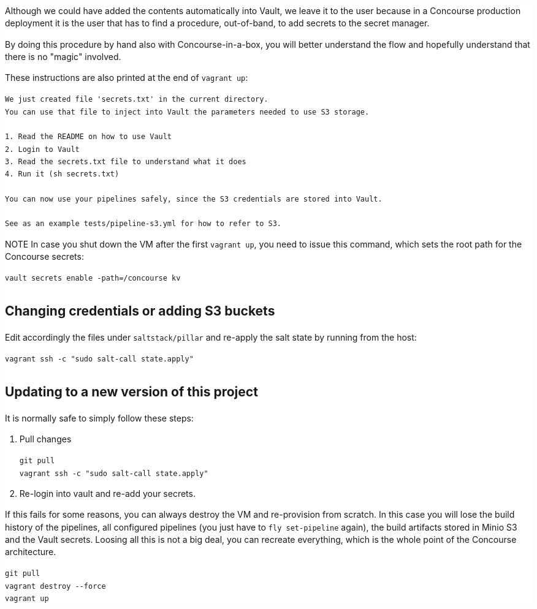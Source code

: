 Although we could have added the contents automatically into Vault, we leave it to the user because in a Concourse production deployment it is the user that has to find a procedure, out-of-band, to add secrets to the secret manager.

By doing this procedure by hand also with Concourse-in-a-box, you will better understand the flow and hopefully understand that there is no "magic" involved.

These instructions are also printed at the end of `vagrant up`:

```text
We just created file 'secrets.txt' in the current directory.
You can use that file to inject into Vault the parameters needed to use S3 storage.

1. Read the README on how to use Vault
2. Login to Vault
3. Read the secrets.txt file to understand what it does
4. Run it (sh secrets.txt)

You can now use your pipelines safely, since the S3 credentials are stored into Vault.

See as an example tests/pipeline-s3.yml for how to refer to S3.
```

NOTE In case you shut down the VM after the first `vagrant up`, you need to issue this command,
which sets the root path for the Concourse secrets:

    vault secrets enable -path=/concourse kv

## Changing credentials or adding S3 buckets

Edit accordingly the files under `saltstack/pillar` and re-apply the salt state by running from the host:

    vagrant ssh -c "sudo salt-call state.apply"

## Updating to a new version of this project

It is normally safe to simply follow these steps:

1. Pull changes

       git pull
       vagrant ssh -c "sudo salt-call state.apply"

2. Re-login into vault and re-add your secrets.

If this fails for some reasons, you can always destroy the VM and re-provision from scratch. In this case you will lose the build history of the pipelines, all configured pipelines (you just have to `fly set-pipeline` again), the build artifacts stored in Minio S3 and the Vault secrets. Loosing all this is not a big deal, you can recreate everything, which is the whole point of the Concourse architecture.

    git pull
    vagrant destroy --force
    vagrant up
